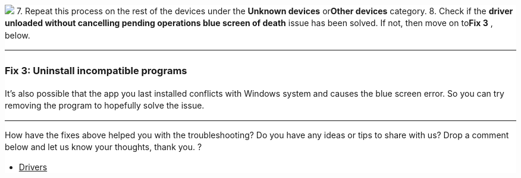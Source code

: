 ![](https://images.drivereasy.com/wp-content/uploads/2018/11/img_5bf7d806cf8e6.jpg)
7. Repeat this process on the rest of the devices under the **Unknown devices** or**Other devices** category.
8. Check if the **driver unloaded without cancelling pending operations blue screen of death** issue has been solved. If not, then move on to**Fix 3** , below.

---

### Fix 3: Uninstall incompatible programs

 It’s also possible that the app you last installed conflicts with Windows system and causes the blue screen error. So you can try removing the program to hopefully solve the issue.

---

 How have the fixes above helped you with the troubleshooting? Do you have any ideas or tips to share with us? Drop a comment below and let us know your thoughts, thank you. ?

* [Drivers](https://tools.techidaily.com/drivereasy/download/)

<ins class="adsbygoogle"
     style="display:block"
     data-ad-format="autorelaxed"
     data-ad-client="ca-pub-7571918770474297"
     data-ad-slot="1223367746"></ins>



<ins class="adsbygoogle"
     style="display:block"
     data-ad-client="ca-pub-7571918770474297"
     data-ad-slot="8358498916"
     data-ad-format="auto"
     data-full-width-responsive="true"></ins>

